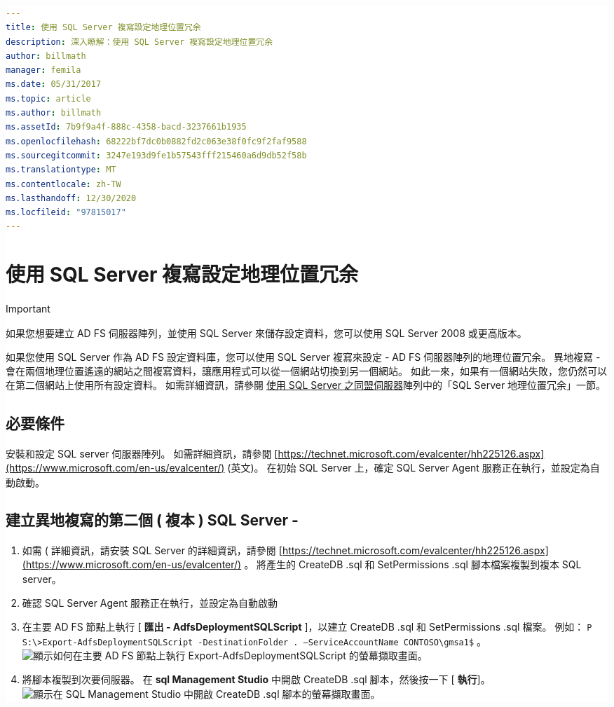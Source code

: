 ```yaml
---
title: 使用 SQL Server 複寫設定地理位置冗余
description: 深入瞭解：使用 SQL Server 複寫設定地理位置冗余
author: billmath
manager: femila
ms.date: 05/31/2017
ms.topic: article
ms.author: billmath
ms.assetId: 7b9f9a4f-888c-4358-bacd-3237661b1935
ms.openlocfilehash: 68222bf7dc0b0882fd2c063e38f0fc9f2faf9588
ms.sourcegitcommit: 3247e193d9fe1b57543fff215460a6d9db52f58b
ms.translationtype: MT
ms.contentlocale: zh-TW
ms.lasthandoff: 12/30/2020
ms.locfileid: "97815017"
---
```

# <a name="setup-geographic-redundancy-with-sql-server-replication"></a>使用 SQL Server 複寫設定地理位置冗余


> [!IMPORTANT]
> 如果您想要建立 AD FS 伺服器陣列，並使用 SQL Server 來儲存設定資料，您可以使用 SQL Server 2008 或更高版本。

如果您使用 SQL Server 作為 AD FS 設定資料庫，您可以使用 SQL Server 複寫來設定 \- AD FS 伺服器陣列的地理位置冗余。 異地複寫 \- 會在兩個地理位置遙遠的網站之間複寫資料，讓應用程式可以從一個網站切換到另一個網站。 如此一來，如果有一個網站失敗，您仍然可以在第二個網站上使用所有設定資料。 如需詳細資訊，請參閱 [使用 SQL Server 之同盟伺服器](../design/Federation-Server-Farm-Using-SQL-Server.md)陣列中的「SQL Server 地理位置冗余」一節。

## <a name="prerequisites"></a>必要條件
安裝和設定 SQL server 伺服器陣列。 如需詳細資訊，請參閱 [https://technet.microsoft.com/evalcenter/hh225126.aspx](https://www.microsoft.com/en-us/evalcenter/) \(英文\)。 在初始 SQL Server 上，確定 SQL Server Agent 服務正在執行，並設定為自動啟動。

## <a name="create-the-second-replica-sql-server-for-geo-redundancy"></a>建立異地複寫的第二個 \( 複本 \) SQL Server \-

1. 如需 \( 詳細資訊，請安裝 SQL Server 的詳細資訊，請參閱 [https://technet.microsoft.com/evalcenter/hh225126.aspx](https://www.microsoft.com/en-us/evalcenter/) 。 將產生的 CreateDB .sql 和 SetPermissions .sql 腳本檔案複製到複本 SQL server。

2. 確認 SQL Server Agent 服務正在執行，並設定為自動啟動

3. 在主要 AD FS 節點上執行 [ **匯出 \- AdfsDeploymentSQLScript** ]，以建立 CreateDB .sql 和 SetPermissions .sql 檔案。  例如： `PS:\>Export-AdfsDeploymentSQLScript -DestinationFolder . –ServiceAccountName CONTOSO\gmsa1$` 。
   ![顯示如何在主要 AD FS 節點上執行 Export-AdfsDeploymentSQLScript 的螢幕擷取畫面。](media/Set-up-Geographic-Redundancy-with-SQL-Server-Replication/sql2.png)

4. 將腳本複製到次要伺服器。  在 **sql Management Studio** 中開啟 CreateDB .sql 腳本，然後按一下 [ **執行**]。
   ![顯示在 SQL Management Studio 中開啟 CreateDB .sql 腳本的螢幕擷取畫面。](media/Set-up-Geographic-Redundancy-with-SQL-Server-Replication/sql4.png)
